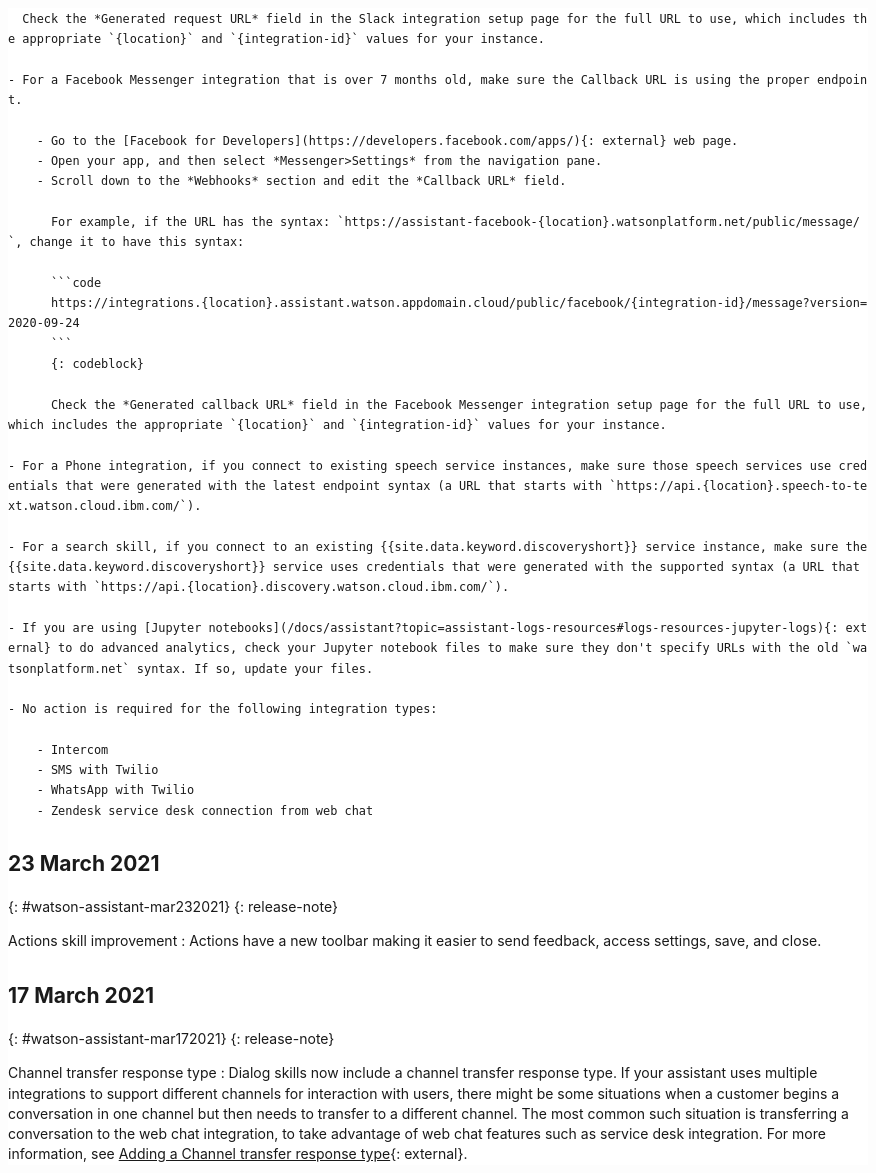       Check the *Generated request URL* field in the Slack integration setup page for the full URL to use, which includes the appropriate `{location}` and `{integration-id}` values for your instance.

    - For a Facebook Messenger integration that is over 7 months old, make sure the Callback URL is using the proper endpoint.

        - Go to the [Facebook for Developers](https://developers.facebook.com/apps/){: external} web page.
        - Open your app, and then select *Messenger>Settings* from the navigation pane.
        - Scroll down to the *Webhooks* section and edit the *Callback URL* field.

          For example, if the URL has the syntax: `https://assistant-facebook-{location}.watsonplatform.net/public/message/`, change it to have this syntax:

          ```code
          https://integrations.{location}.assistant.watson.appdomain.cloud/public/facebook/{integration-id}/message?version=2020-09-24
          ```
          {: codeblock}

          Check the *Generated callback URL* field in the Facebook Messenger integration setup page for the full URL to use, which includes the appropriate `{location}` and `{integration-id}` values for your instance.

    - For a Phone integration, if you connect to existing speech service instances, make sure those speech services use credentials that were generated with the latest endpoint syntax (a URL that starts with `https://api.{location}.speech-to-text.watson.cloud.ibm.com/`).

    - For a search skill, if you connect to an existing {{site.data.keyword.discoveryshort}} service instance, make sure the {{site.data.keyword.discoveryshort}} service uses credentials that were generated with the supported syntax (a URL that starts with `https://api.{location}.discovery.watson.cloud.ibm.com/`).

    - If you are using [Jupyter notebooks](/docs/assistant?topic=assistant-logs-resources#logs-resources-jupyter-logs){: external} to do advanced analytics, check your Jupyter notebook files to make sure they don't specify URLs with the old `watsonplatform.net` syntax. If so, update your files.

    - No action is required for the following integration types:

        - Intercom
        - SMS with Twilio
        - WhatsApp with Twilio
        - Zendesk service desk connection from web chat

## 23 March 2021
{: #watson-assistant-mar232021}
{: release-note}

Actions skill improvement
:   Actions have a new toolbar making it easier to send feedback, access settings, save, and close.

## 17 March 2021
{: #watson-assistant-mar172021}
{: release-note}

Channel transfer response type
:   Dialog skills now include a channel transfer response type. If your assistant uses multiple integrations to support different channels for interaction with users, there might be some situations when a customer begins a conversation in one channel but then needs to transfer to a different channel. The most common such situation is transferring a conversation to the web chat integration, to take advantage of web chat features such as service desk integration. For more information, see [Adding a Channel transfer response type](/docs/assistant?topic=assistant-dialog-overview#dialog-overview-add-channel-transfer){: external}.
